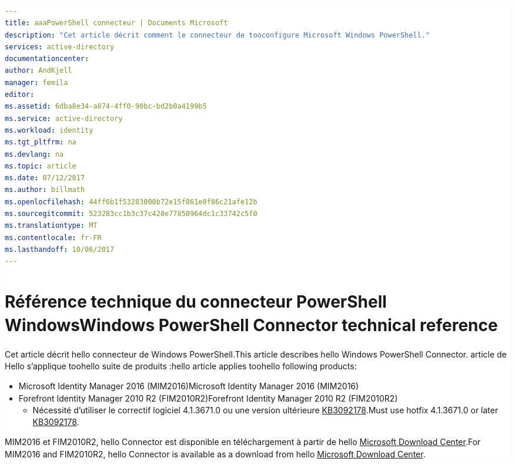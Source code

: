```yaml
---
title: aaaPowerShell connecteur | Documents Microsoft
description: "Cet article décrit comment le connecteur de tooconfigure Microsoft Windows PowerShell."
services: active-directory
documentationcenter: 
author: AndKjell
manager: femila
editor: 
ms.assetid: 6dba8e34-a874-4ff0-90bc-bd2b0a4199b5
ms.service: active-directory
ms.workload: identity
ms.tgt_pltfrm: na
ms.devlang: na
ms.topic: article
ms.date: 07/12/2017
ms.author: billmath
ms.openlocfilehash: 44ff6b1f53283000b72e15f861e0f86c21afe12b
ms.sourcegitcommit: 523283cc1b3c37c428e77850964dc1c33742c5f0
ms.translationtype: MT
ms.contentlocale: fr-FR
ms.lasthandoff: 10/06/2017
---
```

# <a name="windows-powershell-connector-technical-reference"></a><span data-ttu-id="43d9a-103">Référence technique du connecteur PowerShell Windows</span><span class="sxs-lookup"><span data-stu-id="43d9a-103">Windows PowerShell Connector technical reference</span></span>
<span data-ttu-id="43d9a-104">Cet article décrit hello connecteur de Windows PowerShell.</span><span class="sxs-lookup"><span data-stu-id="43d9a-104">This article describes hello Windows PowerShell Connector.</span></span> <span data-ttu-id="43d9a-105">article de Hello s’applique toohello suite de produits :</span><span class="sxs-lookup"><span data-stu-id="43d9a-105">hello article applies toohello following products:</span></span>

* <span data-ttu-id="43d9a-106">Microsoft Identity Manager 2016 (MIM2016)</span><span class="sxs-lookup"><span data-stu-id="43d9a-106">Microsoft Identity Manager 2016 (MIM2016)</span></span>
* <span data-ttu-id="43d9a-107">Forefront Identity Manager 2010 R2 (FIM2010R2)</span><span class="sxs-lookup"><span data-stu-id="43d9a-107">Forefront Identity Manager 2010 R2 (FIM2010R2)</span></span>
  * <span data-ttu-id="43d9a-108">Nécessité d’utiliser le correctif logiciel 4.1.3671.0 ou une version ultérieure [KB3092178](https://support.microsoft.com/kb/3092178).</span><span class="sxs-lookup"><span data-stu-id="43d9a-108">Must use hotfix 4.1.3671.0 or later [KB3092178](https://support.microsoft.com/kb/3092178).</span></span>

<span data-ttu-id="43d9a-109">MIM2016 et FIM2010R2, hello Connector est disponible en téléchargement à partir de hello [Microsoft Download Center](http://go.microsoft.com/fwlink/?LinkId=717495).</span><span class="sxs-lookup"><span data-stu-id="43d9a-109">For MIM2016 and FIM2010R2, hello Connector is available as a download from hello [Microsoft Download Center](http://go.microsoft.com/fwlink/?LinkId=717495).</span></span>

